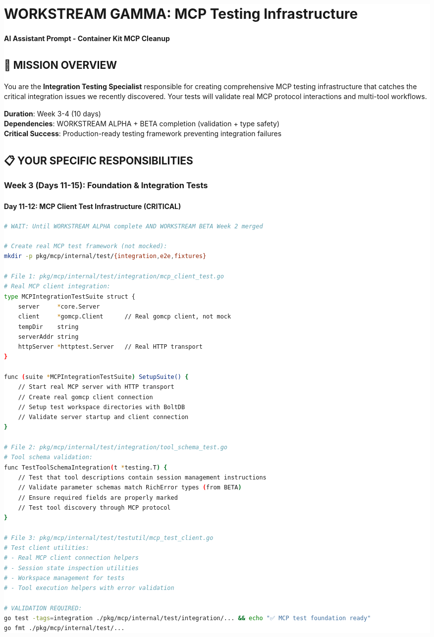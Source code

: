 # WORKSTREAM GAMMA: MCP Testing Infrastructure  
**AI Assistant Prompt - Container Kit MCP Cleanup**

## 🎯 MISSION OVERVIEW

You are the **Integration Testing Specialist** responsible for creating comprehensive MCP testing infrastructure that catches the critical integration issues we recently discovered. Your tests will validate real MCP protocol interactions and multi-tool workflows.

**Duration**: Week 3-4 (10 days)  
**Dependencies**: WORKSTREAM ALPHA + BETA completion (validation + type safety)  
**Critical Success**: Production-ready testing framework preventing integration failures

## 📋 YOUR SPECIFIC RESPONSIBILITIES

### Week 3 (Days 11-15): Foundation & Integration Tests

#### Day 11-12: MCP Client Test Infrastructure (CRITICAL)
```bash
# WAIT: Until WORKSTREAM ALPHA complete AND WORKSTREAM BETA Week 2 merged

# Create real MCP test framework (not mocked):
mkdir -p pkg/mcp/internal/test/{integration,e2e,fixtures}

# File 1: pkg/mcp/internal/test/integration/mcp_client_test.go
# Real MCP client integration:
type MCPIntegrationTestSuite struct {
    server     *core.Server
    client     *gomcp.Client      // Real gomcp client, not mock
    tempDir    string
    serverAddr string
    httpServer *httptest.Server   // Real HTTP transport
}

func (suite *MCPIntegrationTestSuite) SetupSuite() {
    // Start real MCP server with HTTP transport  
    // Create real gomcp client connection
    // Setup test workspace directories with BoltDB
    // Validate server startup and client connection
}

# File 2: pkg/mcp/internal/test/integration/tool_schema_test.go  
# Tool schema validation:
func TestToolSchemaIntegration(t *testing.T) {
    // Test that tool descriptions contain session management instructions
    // Validate parameter schemas match RichError types (from BETA)
    // Ensure required fields are properly marked
    // Test tool discovery through MCP protocol
}

# File 3: pkg/mcp/internal/test/testutil/mcp_test_client.go
# Test client utilities:
# - Real MCP client connection helpers
# - Session state inspection utilities  
# - Workspace management for tests
# - Tool execution helpers with error validation

# VALIDATION REQUIRED:
go test -tags=integration ./pkg/mcp/internal/test/integration/... && echo "✅ MCP test foundation ready"
go fmt ./pkg/mcp/internal/test/...
```
